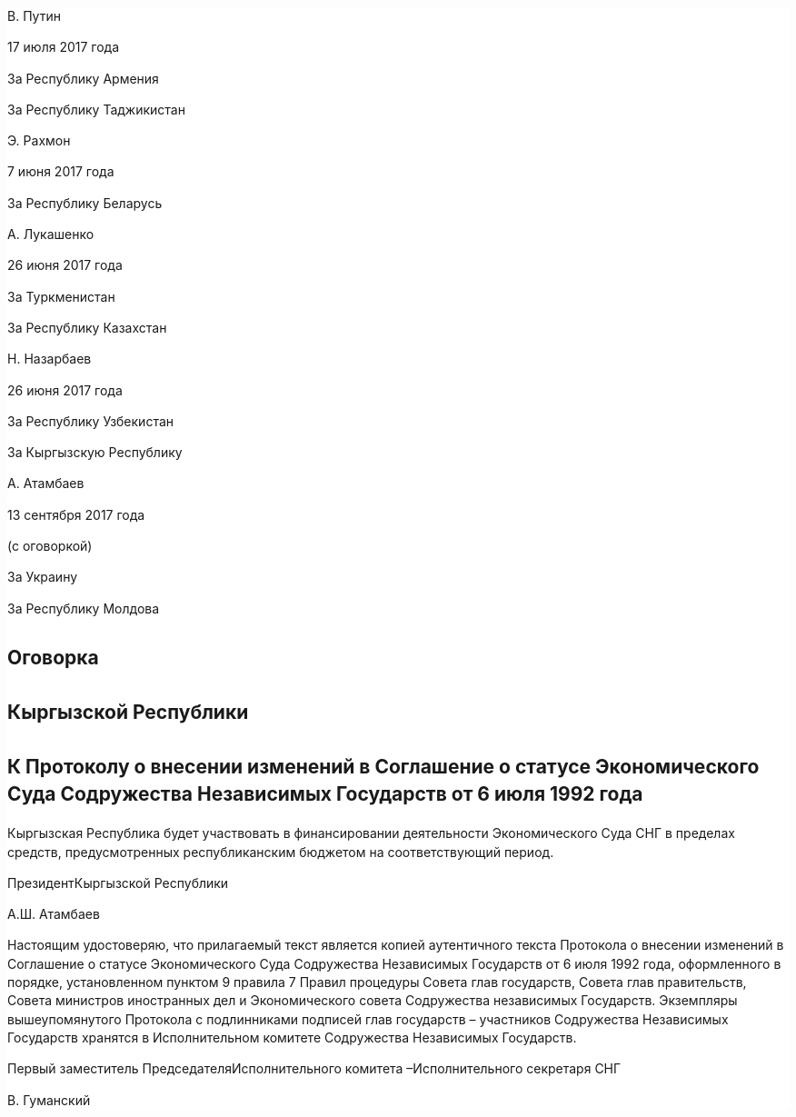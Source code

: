 В. Путин

17 июля 2017 года 

За Республику Армения 

За Республику Таджикистан 

Э. Рахмон

7 июня 2017 года

За Республику Беларусь 

А. Лукашенко

26 июня 2017 года

За Туркменистан

За Республику Казахстан

 Н. Назарбаев 

26 июня 2017 года

За Республику Узбекистан 

За Кыргызскую Республику

А. Атамбаев

 13 сентября 2017 года 

(с оговоркой)

За Украину

За Республику Молдова

##  Оговорка

## Кыргызской Республики

## К Протоколу о внесении изменений в Соглашение о статусе Экономического Суда Содружества Независимых Государств от 6 июля 1992 года

Кыргызская Республика будет участвовать в финансировании деятельности Экономического Суда СНГ в пределах средств, предусмотренных республиканским бюджетом на соответствующий период.

ПрезидентКыргызской Республики

А.Ш. Атамбаев

Настоящим удостоверяю, что прилагаемый текст является копией аутентичного текста Протокола о внесении изменений в Соглашение о статусе Экономического Суда Содружества Независимых Государств от 6 июля 1992 года, оформленного в порядке, установленном пунктом 9 правила 7 Правил процедуры Совета глав государств, Совета глав правительств, Совета министров иностранных дел и Экономического совета Содружества независимых Государств. Экземпляры вышеупомянутого Протокола с подлинниками подписей глав государств – участников Содружества Независимых Государств хранятся в Исполнительном комитете Содружества Независимых Государств.

Первый заместитель ПредседателяИсполнительного комитета –Исполнительного секретаря СНГ

В. Гуманский

